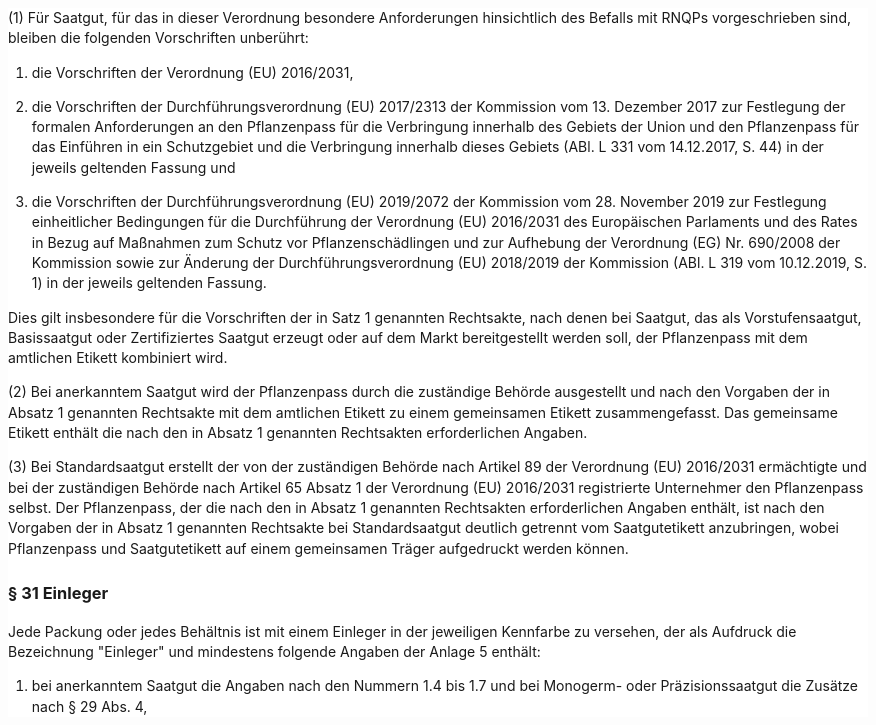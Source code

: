 (1) Für Saatgut, für das in dieser Verordnung besondere Anforderungen
hinsichtlich des Befalls mit RNQPs vorgeschrieben sind, bleiben die
folgenden Vorschriften unberührt:

1.  die Vorschriften der Verordnung (EU) 2016/2031,


2.  die Vorschriften der Durchführungsverordnung (EU) 2017/2313 der
    Kommission vom 13. Dezember 2017 zur Festlegung der formalen
    Anforderungen an den Pflanzenpass für die Verbringung innerhalb des
    Gebiets der Union und den Pflanzenpass für das Einführen in ein
    Schutzgebiet und die Verbringung innerhalb dieses Gebiets (ABl. L 331
    vom 14.12.2017, S. 44) in der jeweils geltenden Fassung und


3.  die Vorschriften der Durchführungsverordnung (EU) 2019/2072 der
    Kommission vom 28. November 2019 zur Festlegung einheitlicher
    Bedingungen für die Durchführung der Verordnung (EU) 2016/2031 des
    Europäischen Parlaments und des Rates in Bezug auf Maßnahmen zum
    Schutz vor Pflanzenschädlingen und zur Aufhebung der Verordnung (EG)
    Nr. 690/2008 der Kommission sowie zur Änderung der
    Durchführungsverordnung (EU) 2018/2019 der Kommission (ABl. L 319 vom
    10\.12.2019, S. 1) in der jeweils geltenden Fassung.



Dies gilt insbesondere für die Vorschriften der in Satz 1 genannten
Rechtsakte, nach denen bei Saatgut, das als Vorstufensaatgut,
Basissaatgut oder Zertifiziertes Saatgut erzeugt oder auf dem Markt
bereitgestellt werden soll, der Pflanzenpass mit dem amtlichen Etikett
kombiniert wird.

(2) Bei anerkanntem Saatgut wird der Pflanzenpass durch die zuständige
Behörde ausgestellt und nach den Vorgaben der in Absatz 1 genannten
Rechtsakte mit dem amtlichen Etikett zu einem gemeinsamen Etikett
zusammengefasst. Das gemeinsame Etikett enthält die nach den in Absatz
1 genannten Rechtsakten erforderlichen Angaben.

(3) Bei Standardsaatgut erstellt der von der zuständigen Behörde nach
Artikel 89 der Verordnung (EU) 2016/2031 ermächtigte und bei der
zuständigen Behörde nach Artikel 65 Absatz 1 der Verordnung (EU)
2016/2031 registrierte Unternehmer den Pflanzenpass selbst. Der
Pflanzenpass, der die nach den in Absatz 1 genannten Rechtsakten
erforderlichen Angaben enthält, ist nach den Vorgaben der in Absatz 1
genannten Rechtsakte bei Standardsaatgut deutlich getrennt vom
Saatgutetikett anzubringen, wobei Pflanzenpass und Saatgutetikett auf
einem gemeinsamen Träger aufgedruckt werden können.


### § 31 Einleger

Jede Packung oder jedes Behältnis ist mit einem Einleger in der
jeweiligen Kennfarbe zu versehen, der als Aufdruck die Bezeichnung
"Einleger" und mindestens folgende Angaben der Anlage 5 enthält:

1.  bei anerkanntem Saatgut die Angaben nach den Nummern 1.4 bis 1.7 und
    bei Monogerm- oder Präzisionssaatgut die Zusätze nach § 29 Abs. 4,
